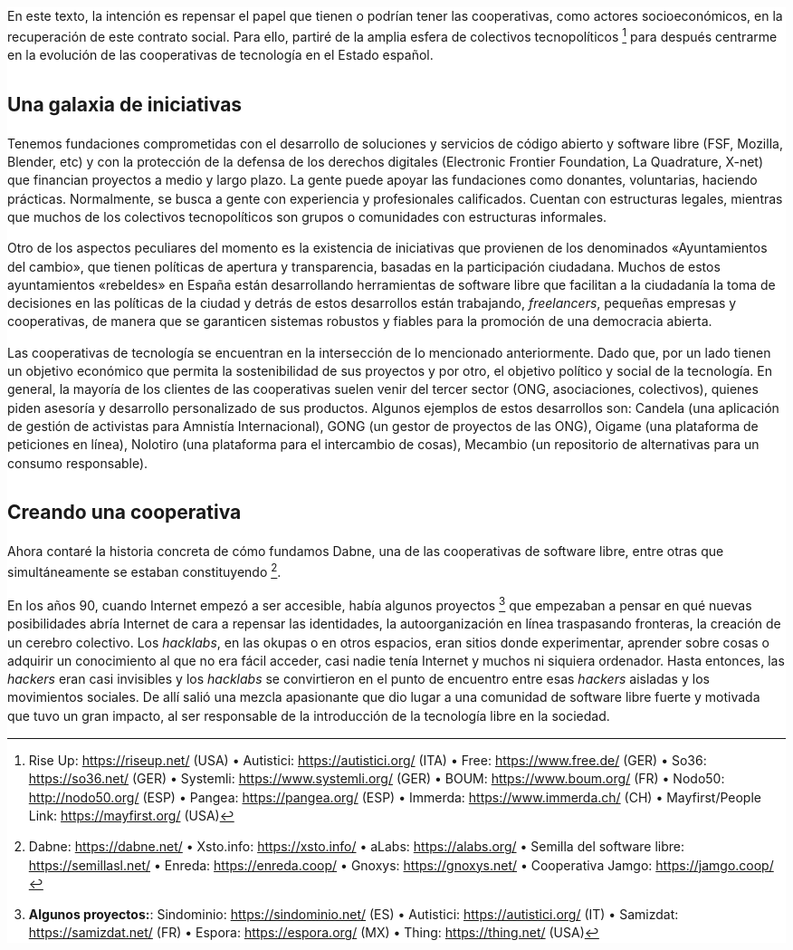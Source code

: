 En este texto, la intención es repensar el papel que tienen o podrían tener
las cooperativas, como actores socioeconómicos, en la recuperación de este
contrato social. Para ello, partiré de la amplia esfera de colectivos
tecnopolíticos [^1] para después centrarme en la evolución de las
cooperativas de tecnología en el Estado español.

## Una galaxia de iniciativas

Tenemos fundaciones comprometidas con el desarrollo de soluciones y
servicios de código abierto y software libre (FSF, Mozilla, Blender,
etc) y con la protección de la defensa de los derechos digitales
(Electronic Frontier Foundation, La Quadrature, X-net) que financian
proyectos a medio y largo plazo. La gente puede apoyar las fundaciones
como donantes, voluntarias, haciendo prácticas. Normalmente, se busca a
gente con experiencia y profesionales calificados. Cuentan con
estructuras legales, mientras que muchos de los colectivos
tecnopolíticos son grupos o comunidades con estructuras informales.

Otro de los aspectos peculiares del momento es la existencia de
iniciativas que provienen de los denominados «Ayuntamientos del cambio»,
que tienen políticas de apertura y transparencia, basadas en la
participación ciudadana. Muchos de estos ayuntamientos «rebeldes» en
España están desarrollando herramientas de software libre que facilitan
a la ciudadanía la toma de decisiones en las políticas de la ciudad y
detrás de estos desarrollos están trabajando, *freelancers*, pequeñas
empresas y cooperativas, de manera que se garanticen sistemas robustos y
fiables para la promoción de una democracia abierta.

Las cooperativas de tecnología se encuentran en la intersección de lo
mencionado anteriormente. Dado que, por un lado tienen un objetivo económico
que permita la sostenibilidad de sus proyectos y por otro, el objetivo
político y social de la tecnología. En general, la mayoría de los clientes de
las cooperativas suelen venir del tercer sector (ONG, asociaciones,
colectivos), quienes piden asesoría y desarrollo personalizado de sus
productos. Algunos ejemplos de estos desarrollos son: Candela (una aplicación
de gestión de activistas para Amnistía Internacional), GONG (un gestor de
proyectos de las ONG), Oigame (una plataforma de peticiones en línea),
Nolotiro (una plataforma para el intercambio de cosas), Mecambio (un
repositorio de alternativas para un consumo responsable).

## Creando una cooperativa

Ahora contaré la historia concreta de cómo fundamos Dabne, una de las
cooperativas de software libre, entre otras que simultáneamente se
estaban constituyendo [^4].

En los años 90, cuando Internet empezó a ser accesible, había algunos
proyectos [^5] que empezaban a pensar en qué nuevas posibilidades abría
Internet de cara a repensar las identidades, la autoorganización en
línea traspasando fronteras, la creación de un cerebro colectivo. Los
*hacklabs*, en las okupas o en otros espacios, eran sitios donde
experimentar, aprender sobre cosas o adquirir un conocimiento al que no
era fácil acceder, casi nadie tenía Internet y muchos ni siquiera
ordenador. Hasta entonces, las *hackers* eran casi invisibles y los
*hacklabs* se convirtieron en el punto de encuentro entre esas *hackers*
aisladas y los movimientos sociales. De allí salió una mezcla
apasionante que dio lugar a una comunidad de software libre fuerte y
motivada que tuvo un gran impacto, al ser responsable de la introducción
de la tecnología libre en la sociedad.


[^0]: Definición de software libre:  **Libertad 0**: La libertad de usar el programa, con cualquier propósito (uso).  **Liberdad 1**: La libertad de estudiar cómo funciona el programa y modificarlo, adaptándolo a las propias necesidades (estudio).  *Liberdad 2**: La libertad de distribuir copias del programa, con lo cual se puede ayudar a otras usuarias (distribución). **Liberdad 3**: La libertad de mejorar el programa y hacer públicas esas mejoras a las demás, de modo que toda la comunidad se beneficie (mejora).
[^1]: Rise Up: https://riseup.net/ (USA) • Autistici: https://autistici.org/ (ITA) • Free: https://www.free.de/ (GER) • So36: https://so36.net/ (GER) • Systemli: https://www.systemli.org/ (GER) • BOUM: https://www.boum.org/ (FR)  • Nodo50: http://nodo50.org/ (ESP) • Pangea: https://pangea.org/ (ESP) • Immerda: https://www.immerda.ch/ (CH) • Mayfirst/People Link: https://mayfirst.org/ (USA)
[^2]: Consul: https://github.com/AyuntamientoMadrid/consul • Decidim: https://github.com/AjuntamentdeBarcelona/decidim
[^3]: Candela: https://github.com/amnesty/candela • Gong: https://gong.org.es/projects/gor • Oigame: https://github.com/alabs/oigame • Nolotiro: https://github.com/alabs/nolotiro.org • Mecambio: https://www.mecambio.net/
[^4]: Dabne: https://dabne.net/ • Xsto.info: https://xsto.info/ • aLabs: https://alabs.org/ • Semilla del software libre: https://semillasl.net/ • Enreda: https://enreda.coop/ • Gnoxys: https://gnoxys.net/ • Cooperativa Jamgo: https://jamgo.coop/
[^5]: **Algunos proyectos:**: Sindominio: https://sindominio.net/ (ES) • Autistici: https://autistici.org/ (IT) • Samizdat: https://samizdat.net/ (FR) • Espora: https://espora.org/ (MX) • Thing: https://thing.net/ (USA)
[^6]: Redes Cooperativa: https://redescooperativa.com/intervencion-social/ • REAS: https://www.economiasolidaria.org/red_redes • Coop 57: https://coop57.coop/ • Economia Solidaria: https://www.economiasolidaria.org • Madrid Mercado Social: https://madrid.mercadosocial.net/ • Tangente coop: https://tangente.coop/
[^7]: Asolif: https://www.asolif.es/ • Esle: https://esle.eus/ • Olatukoop: https://olatukoop.net
[^8]: **Otras cooperativas, grupos o iniciativas trabajando con tecnología libre:** • Deconstruyendo: https://deconstruyendo.net/ • Interzonas: https://interzonas.info • Talaios: https://talaios.net/ • Shareweb: https://shareweb.es • Reciclanet: https://www.reciclanet.org • Buenaventura; https://www.buenaventura.cc/ • Itaca: https://www.itacaswl.com • Saregune: https://www.saregune.net • Cooptecniques: https://cooptecniques.net/ • **Latin America**: Kefir: https://kefir.red/ • Vedetas: vedetas.org • Tierra comun: https://tierracomun.org/ • Técnicas rudas: https://www.tecnicasrudas.org/